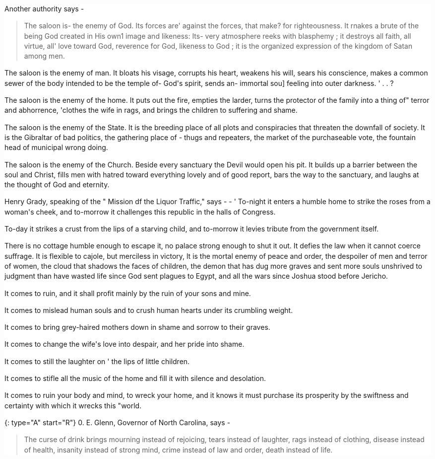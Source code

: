 Another authority says - 

  >The saloon is- the enemy of God. Its forces are' against the forces, that make? for righteousness. It rnakes a brute of the being God created in His own1 image and likeness: Its- very atmosphere reeks with blasphemy ; it destroys  all faith, all virtue, all' love toward God, reverence for God, likeness to God ; it is the organized expression of the kingdom of Satan among men. 

The saloon is the enemy of man. It bloats his visage, corrupts his heart, weakens his will, sears his conscience, makes a common sewer of the body intended to be the temple of- God's spirit, sends an- immortal sou] feeling into outer darkness. ' .  .  ? 

The saloon is the enemy of the home. It puts out the  fire,  empties  the larder, turns the  protector of the family  into a  thing of" terror and abhorrence, 'clothes  the  wife  in  rags, and brings the children to suffering and shame. 

The saloon is the enemy of the State. It is the breeding place of all plots and conspiracies that threaten the downfall of society. It is the Gibraltar of bad politics, the gathering place of - thugs and repeaters, the market of the purchaseable vote, the fountain head of municipal wrong doing. 

The saloon is the enemy of the Church. Beside every sanctuary the Devil would open his pit. It builds up a barrier between the soul and Christ, fills men with hatred toward everything lovely and of good report, bars the way to the sanctuary, and laughs at the thought of God and eternity. 

Henry Grady, speaking of the " Mission df the Liquor Traffic," says -  - ' To-night it enters a humble home to strike the roses from a woman's cheek, and to-morrow it challenges this republic in the halls of Congress. 

To-day it strikes a crust from the lips of a starving child, and to-morrow it levies tribute from the government itself. 

There is no cottage humble enough to escape it, no palace strong enough to shut it out.  It defies the law when it cannot coerce suffrage. It is flexible to cajole, but merciless in victory, lt is the mortal enemy of peace and order, the despoiler of men and terror of women, the cloud that shadows the faces of children, the demon that has dug more graves and sent more souls unshrived to judgment than have wasted life since God sent plagues to Egypt, and all the wars since Joshua stood before Jericho. 

It comes to ruin, and it shall profit mainly by the ruin of your sons and mine. 

It comes to mislead human souls and to crush human hearts under its crumbling weight. 

It comes to bring grey-haired mothers down in shame and sorrow to their graves. 

It comes to change the wife's love into despair, and her pride into shame. 

It comes to still the laughter on ' the lips of little children. 

It comes to stifle all the music of the home and fill it with silence and desolation. 

It comes to ruin your body and mind, to wreck your home, and it knows it must purchase its prosperity by the swiftness and certainty with which it wrecks this "world. 

{: type="A" start="R"}
0. E. Glenn, Governor of North Carolina, says - 

  >The curse of drink brings mourning instead of rejoicing, tears instead of laughter, rags instead of clothing, disease instead of health, insanity instead of strong mind, crime instead of law and order, death instead of life. 
